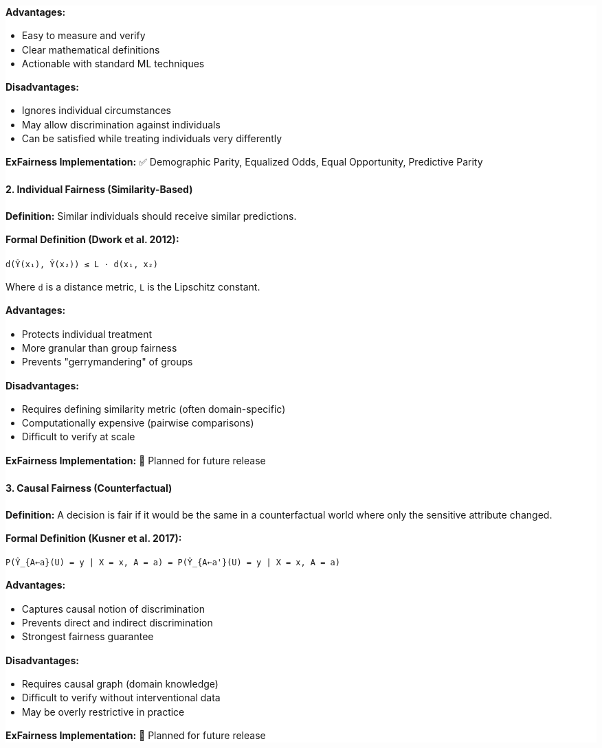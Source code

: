 **Advantages:**
- Easy to measure and verify
- Clear mathematical definitions
- Actionable with standard ML techniques

**Disadvantages:**
- Ignores individual circumstances
- May allow discrimination against individuals
- Can be satisfied while treating individuals very differently

**ExFairness Implementation:** ✅ Demographic Parity, Equalized Odds, Equal Opportunity, Predictive Parity

#### 2. Individual Fairness (Similarity-Based)

**Definition:** Similar individuals should receive similar predictions.

**Formal Definition (Dwork et al. 2012):**
```
d(Ŷ(x₁), Ŷ(x₂)) ≤ L · d(x₁, x₂)
```

Where `d` is a distance metric, `L` is the Lipschitz constant.

**Advantages:**
- Protects individual treatment
- More granular than group fairness
- Prevents "gerrymandering" of groups

**Disadvantages:**
- Requires defining similarity metric (often domain-specific)
- Computationally expensive (pairwise comparisons)
- Difficult to verify at scale

**ExFairness Implementation:** 🚧 Planned for future release

#### 3. Causal Fairness (Counterfactual)

**Definition:** A decision is fair if it would be the same in a counterfactual world where only the sensitive attribute changed.

**Formal Definition (Kusner et al. 2017):**
```
P(Ŷ_{A←a}(U) = y | X = x, A = a) = P(Ŷ_{A←a'}(U) = y | X = x, A = a)
```

**Advantages:**
- Captures causal notion of discrimination
- Prevents direct and indirect discrimination
- Strongest fairness guarantee

**Disadvantages:**
- Requires causal graph (domain knowledge)
- Difficult to verify without interventional data
- May be overly restrictive in practice

**ExFairness Implementation:** 🚧 Planned for future release
